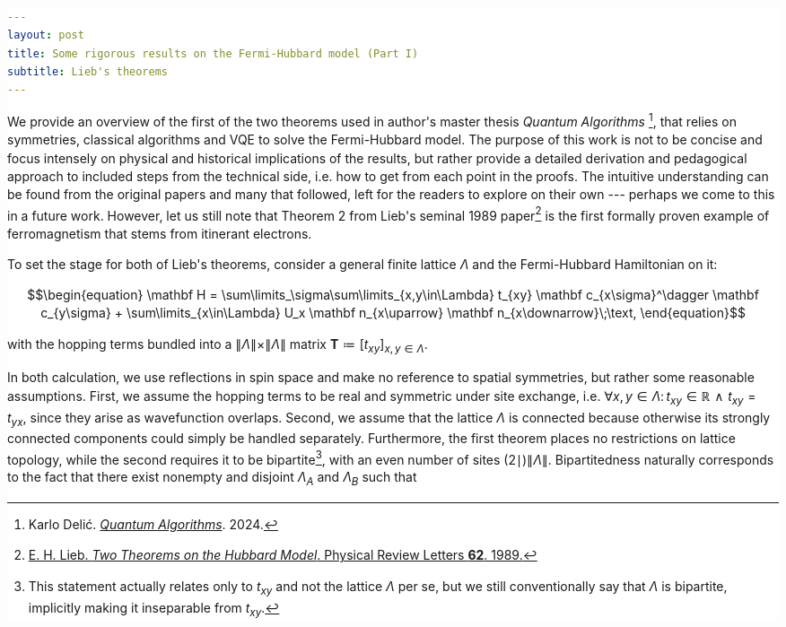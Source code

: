 ```yaml
---
layout: post
title: Some rigorous results on the Fermi-Hubbard model (Part I)
subtitle: Lieb's theorems
---
```

<script>
MathJax = {
  loader: {load: ['[tex]/upgreek', '[tex]/mathtools']},
  tex: {
    packages: {'[+]': ['upgreek'], '[+]': ['mathtools']},
    inlineMath: [['$', '$'], ['\\(', '\\)']]
  },
  svg: {
    fontCache: 'global'
  }
};
</script>
<script type="text/javascript" id="MathJax-script" async
  src="https://cdn.jsdelivr.net/npm/mathjax@3/es5/tex-svg.js">
</script>
We provide an overview of the first of the two theorems used in author's master thesis _Quantum Algorithms_ [^1], that relies on symmetries, classical algorithms and VQE to solve the Fermi-Hubbard model. The purpose of this work is not to be concise and focus intensely on physical and historical implications of the results, but rather provide a detailed derivation and pedagogical approach to included steps from the technical side, i.e. how to get from each point in the proofs. The intuitive understanding can be found from the original papers and many that followed, left for the readers to explore on their own --- perhaps we come to this in a future work. However, let us still note that Theorem 2 from Lieb's seminal 1989 paper[^2] is the first formally proven example of ferromagnetism that stems from itinerant electrons.

To set the stage for both of Lieb's theorems, consider a general finite lattice $\Lambda$ and the Fermi-Hubbard Hamiltonian on it:

$$\begin{equation}
\mathbf H = \sum\limits_\sigma\sum\limits_{x,y\in\Lambda}
	t_{xy}  \mathbf c_{x\sigma}^\dagger  \mathbf c_{y\sigma} +
	\sum\limits_{x\in\Lambda} U_x \mathbf n_{x\uparrow} \mathbf n_{x\downarrow}\;\text,
\end{equation}$$

with the hopping terms bundled into a $\|\Lambda\|\times\|\Lambda\|$ matrix $\mathbf T\coloneqq \left[t_{xy} \right]_{x,y\in\Lambda}$.

In both calculation, we use reflections in spin space and make no reference to spatial symmetries, but rather some reasonable assumptions. First, we assume the hopping terms to be real and symmetric under site exchange, i.e. $\forall x,y\in\Lambda\colon t_{xy}\in\mathbb R \mathrel{\land} t_{xy} = t_{yx}$, since they arise as wavefunction overlaps. Second, we assume that the lattice $\Lambda$ is connected because otherwise its strongly connected components could simply be handled separately. Furthermore, the first theorem places no restrictions on lattice topology, while the second requires it to be bipartite[^3], with an even number of sites $(2\mid)\|\Lambda\|$. Bipartitedness naturally corresponds to the fact that there exist nonempty and disjoint $\Lambda_A$ and $\Lambda_B$ such that


[^1]: Karlo Delić. [_Quantum Algorithms_](https://repozitorij.pmf.unizg.hr/islandora/object/pmf:12738). 2024.
[^2]: [E. H. Lieb. _Two Theorems on the Hubbard Model_. Physical Review Letters **62**. 1989.](https://journals.aps.org/prl/abstract/10.1103/PhysRevLett.62.1201)
[^3]: This statement actually relates only to $t_{xy}$ and not the lattice $\Lambda$ per se, but we still conventionally say that $\Lambda$ is bipartite, implicitly making it inseparable from $t_{xy}$.
[^4]: The hopping terms in $(1)$ create/destroy particles of the same spin in pairs, while the onsite term only counts them, so $\mathbf S^z$ is conserved. Conservation of $\mathbf S^2$ then follows from a short calculation  using $(4)$.
[^5]: A generic $U(n)$ matrix has $n^2$ free parameters, so an additional condition of unit determinant results in $n^2-1$ of them, yielding the same number of generators.
[^6]: Great thanks to Elliott H. Lieb for illuminating answers.
[^7]: Great thanks to [Ilja Gogić](https://web.math.pmf.unizg.hr/~ilja/) for the argument.
[^8]: Perhaps we come to an extended discussion of these theorems in a future post.